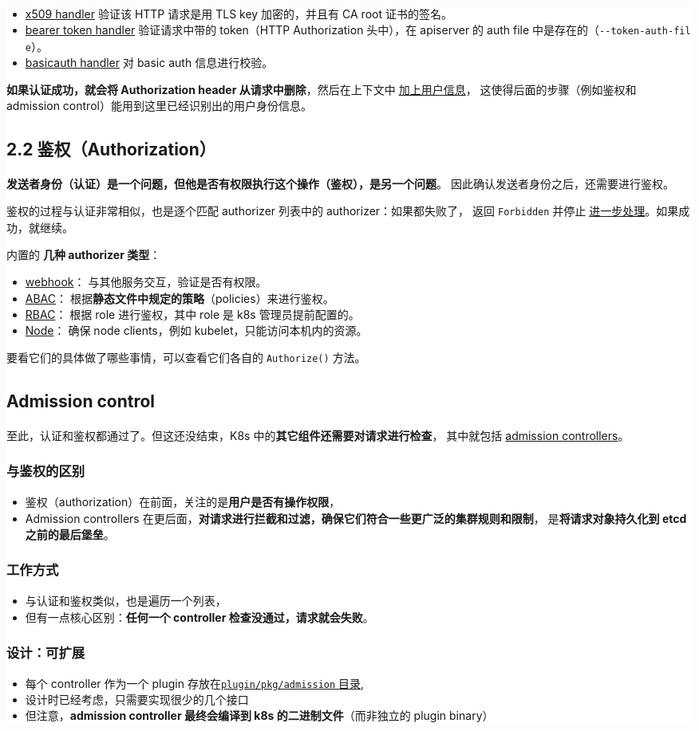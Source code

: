 - [x509 handler](https://github.com/kubernetes/kubernetes/blob/v1.21.0/staging/src/k8s.io/apiserver/pkg/authentication/request/x509/x509.go#L198) 验证该 HTTP 请求是用 TLS key 加密的，并且有 CA root 证书的签名。
- [bearer token handler](https://github.com/kubernetes/kubernetes/blob/v1.21.0/staging/src/k8s.io/apiserver/pkg/authentication/request/bearertoken/bearertoken.go#L38) 验证请求中带的 token（HTTP Authorization 头中），在 apiserver 的 auth file 中是存在的（`--token-auth-file`）。
- [basicauth handler](https://github.com/kubernetes/kubernetes/blob/v1.21.0/staging/src/k8s.io/apiserver/plugin/pkg/authenticator/request/basicauth/basicauth.go#L37) 对 basic auth 信息进行校验。

**如果认证成功，就会将 Authorization header 从请求中删除**，然后在上下文中 [加上用户信息](https://github.com/kubernetes/kubernetes/blob/v1.21.0/staging/src/k8s.io/apiserver/pkg/endpoints/filters/authentication.go#L71-L75)， 这使得后面的步骤（例如鉴权和 admission control）能用到这里已经识别出的用户身份信息。

## 2.2 鉴权（Authorization）

**发送者身份（认证）是一个问题，但他是否有权限执行这个操作（鉴权），是另一个问题**。 因此确认发送者身份之后，还需要进行鉴权。

鉴权的过程与认证非常相似，也是逐个匹配 authorizer 列表中的 authorizer：如果都失败了， 返回 `Forbidden` 并停止 [进一步处理](https://github.com/kubernetes/kubernetes/blob/v1.21.0/staging/src/k8s.io/apiserver/pkg/endpoints/filters/authorization.go#L60)。如果成功，就继续。

内置的 **几种 authorizer 类型**：

- [webhook](https://github.com/kubernetes/kubernetes/blob/v1.21.0/staging/src/k8s.io/apiserver/plugin/pkg/authorizer/webhook/webhook.go#L143)： 与其他服务交互，验证是否有权限。
- [ABAC](https://github.com/kubernetes/kubernetes/blob/v1.21.0/pkg/auth/authorizer/abac/abac.go#L223)： 根据**静态文件中规定的策略**（policies）来进行鉴权。
- [RBAC](https://github.com/kubernetes/kubernetes/blob/v1.21.0/plugin/pkg/auth/authorizer/rbac/rbac.go#L43)： 根据 role 进行鉴权，其中 role 是 k8s 管理员提前配置的。
- [Node](https://github.com/kubernetes/kubernetes/blob/v1.21.0/plugin/pkg/auth/authorizer/node/node_authorizer.go#L67)： 确保 node clients，例如 kubelet，只能访问本机内的资源。

要看它们的具体做了哪些事情，可以查看它们各自的 `Authorize()` 方法。

## Admission control

至此，认证和鉴权都通过了。但这还没结束，K8s 中的**其它组件还需要对请求进行检查**， 其中就包括 [admission controllers](https://kubernetes.io/docs/admin/admission-controllers/#what-are-they)。

### 与鉴权的区别

- 鉴权（authorization）在前面，关注的是**用户是否有操作权限**，
- Admission controllers 在更后面，**对请求进行拦截和过滤，确保它们符合一些更广泛的集群规则和限制**， 是**将请求对象持久化到 etcd 之前的最后堡垒**。

### 工作方式

- 与认证和鉴权类似，也是遍历一个列表，
- 但有一点核心区别：**任何一个 controller 检查没通过，请求就会失败**。

### 设计：可扩展

- 每个 controller 作为一个 plugin 存放在[`plugin/pkg/admission` 目录](https://github.com/kubernetes/kubernetes/tree/master/plugin/pkg/admission),
- 设计时已经考虑，只需要实现很少的几个接口
- 但注意，**admission controller 最终会编译到 k8s 的二进制文件**（而非独立的 plugin binary）
